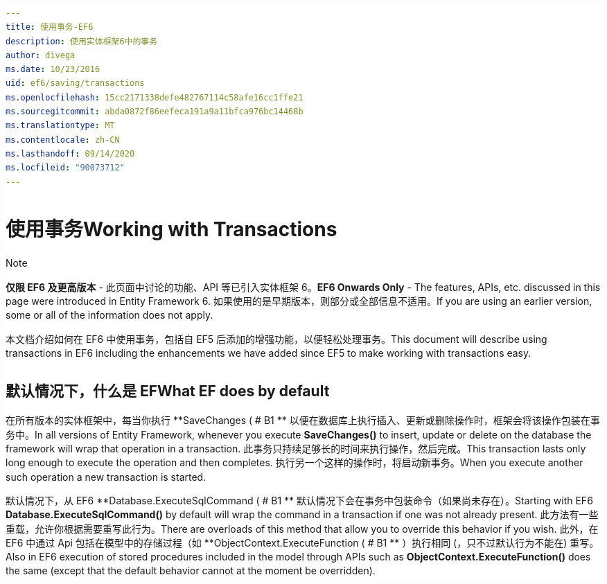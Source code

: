 ```yaml
---
title: 使用事务-EF6
description: 使用实体框架6中的事务
author: divega
ms.date: 10/23/2016
uid: ef6/saving/transactions
ms.openlocfilehash: 15cc2171338defe482767114c58afe16cc1ffe21
ms.sourcegitcommit: abda0872f86eefeca191a9a11bfca976bc14468b
ms.translationtype: MT
ms.contentlocale: zh-CN
ms.lasthandoff: 09/14/2020
ms.locfileid: "90073712"
---
```

# <a name="working-with-transactions"></a><span data-ttu-id="cc2c7-103">使用事务</span><span class="sxs-lookup"><span data-stu-id="cc2c7-103">Working with Transactions</span></span>
> [!NOTE]
> <span data-ttu-id="cc2c7-104">**仅限 EF6 及更高版本** - 此页面中讨论的功能、API 等已引入实体框架 6。</span><span class="sxs-lookup"><span data-stu-id="cc2c7-104">**EF6 Onwards Only** - The features, APIs, etc. discussed in this page were introduced in Entity Framework 6.</span></span> <span data-ttu-id="cc2c7-105">如果使用的是早期版本，则部分或全部信息不适用。</span><span class="sxs-lookup"><span data-stu-id="cc2c7-105">If you are using an earlier version, some or all of the information does not apply.</span></span>  

<span data-ttu-id="cc2c7-106">本文档介绍如何在 EF6 中使用事务，包括自 EF5 后添加的增强功能，以便轻松处理事务。</span><span class="sxs-lookup"><span data-stu-id="cc2c7-106">This document will describe using transactions in EF6 including the enhancements we have added since EF5 to make working with transactions easy.</span></span>  

## <a name="what-ef-does-by-default"></a><span data-ttu-id="cc2c7-107">默认情况下，什么是 EF</span><span class="sxs-lookup"><span data-stu-id="cc2c7-107">What EF does by default</span></span>  

<span data-ttu-id="cc2c7-108">在所有版本的实体框架中，每当你执行 \*\*SaveChanges ( # B1 \*\* 以便在数据库上执行插入、更新或删除操作时，框架会将该操作包装在事务中。</span><span class="sxs-lookup"><span data-stu-id="cc2c7-108">In all versions of Entity Framework, whenever you execute **SaveChanges()** to insert, update or delete on the database the framework will wrap that operation in a transaction.</span></span> <span data-ttu-id="cc2c7-109">此事务只持续足够长的时间来执行操作，然后完成。</span><span class="sxs-lookup"><span data-stu-id="cc2c7-109">This transaction lasts only long enough to execute the operation and then completes.</span></span> <span data-ttu-id="cc2c7-110">执行另一个这样的操作时，将启动新事务。</span><span class="sxs-lookup"><span data-stu-id="cc2c7-110">When you execute another such operation a new transaction is started.</span></span>  

<span data-ttu-id="cc2c7-111">默认情况下，从 EF6 \*\*Database.ExecuteSqlCommand ( # B1 \*\* 默认情况下会在事务中包装命令（如果尚未存在）。</span><span class="sxs-lookup"><span data-stu-id="cc2c7-111">Starting with EF6 **Database.ExecuteSqlCommand()** by default will wrap the command in a transaction if one was not already present.</span></span> <span data-ttu-id="cc2c7-112">此方法有一些重载，允许你根据需要重写此行为。</span><span class="sxs-lookup"><span data-stu-id="cc2c7-112">There are overloads of this method that allow you to override this behavior if you wish.</span></span> <span data-ttu-id="cc2c7-113">此外，在 EF6 中通过 Api 包括在模型中的存储过程（如 \*\*ObjectContext.ExecuteFunction ( # B1 \*\* ）执行相同 (，只不过默认行为不能在) 重写。</span><span class="sxs-lookup"><span data-stu-id="cc2c7-113">Also in EF6 execution of stored procedures included in the model through APIs such as **ObjectContext.ExecuteFunction()** does the same (except that the default behavior cannot at the moment be overridden).</span></span>  
